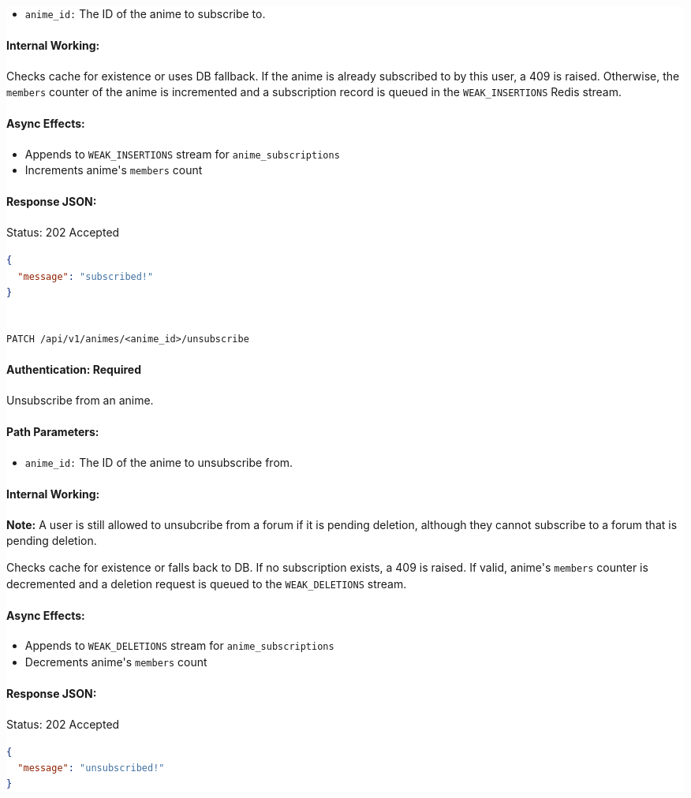 - `anime_id:` The ID of the anime to subscribe to.

#### Internal Working:

Checks cache for existence or uses DB fallback. If the anime is already subscribed to by this user, a 409 is raised. Otherwise, the `members` counter of the anime is incremented and a subscription record is queued in the `WEAK_INSERTIONS` Redis stream.

#### Async Effects:

- Appends to `WEAK_INSERTIONS` stream for `anime_subscriptions`
- Increments anime's `members` count

#### Response JSON:

Status: 202 Accepted

```json
{
  "message": "subscribed!"
}
```

# 

```http
PATCH /api/v1/animes/<anime_id>/unsubscribe
```

#### Authentication: Required

Unsubscribe from an anime.

#### Path Parameters:

- `anime_id:` The ID of the anime to unsubscribe from.

#### Internal Working:

**Note:** A user is still allowed to unsubcribe from a forum if it is pending deletion, although they cannot subscribe to a forum that is pending deletion.

Checks cache for existence or falls back to DB. If no subscription exists, a 409 is raised. If valid, anime's `members` counter is decremented and a deletion request is queued to the `WEAK_DELETIONS` stream.

#### Async Effects:

- Appends to `WEAK_DELETIONS` stream for `anime_subscriptions`
- Decrements anime's `members` count

#### Response JSON:

Status: 202 Accepted

```json
{
  "message": "unsubscribed!"
}
```
# 
